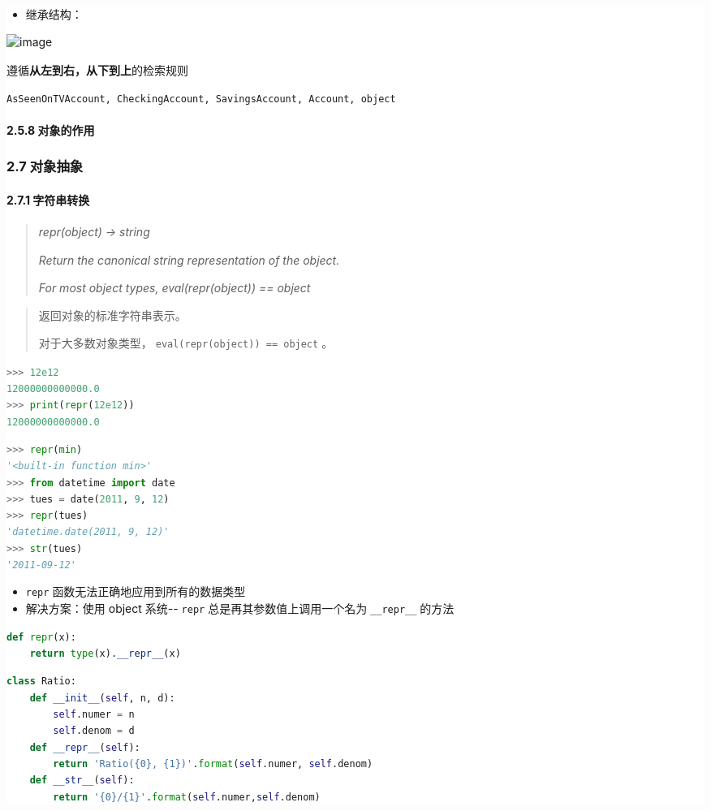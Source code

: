 - 继承结构：

![image](https://cdn.jsdelivr.net/gh/Auzers/drawingbed/PixPin_2025-02-16_13-07-14.png)

遵循**从左到右，从下到上**的检索规则

```
AsSeenOnTVAccount, CheckingAccount, SavingsAccount, Account, object
```

#### 2.5.8 对象的作用

### 2.7 对象抽象

#### 2.7.1 字符串转换

> _repr(object) -> string_
> 
> _Return the canonical string representation of the object._
> 
> _For most object types, eval(repr(object)) == object_

> 返回对象的标准字符串表示。
> 
> 对于大多数对象类型， `eval(repr(object)) == object` 。

```python
>>> 12e12
12000000000000.0
>>> print(repr(12e12))
12000000000000.0
```

```python
>>> repr(min)
'<built-in function min>'
>>> from datetime import date
>>> tues = date(2011, 9, 12)
>>> repr(tues)
'datetime.date(2011, 9, 12)'
>>> str(tues)
'2011-09-12'
```

- `repr` 函数无法正确地应用到所有的数据类型
- 解决方案：使用 object 系统-- `repr` 总是再其参数值上调用一个名为 ` __repr__ ` 的方法

```python
def repr(x):
    return type(x).__repr__(x)
```

```python
class Ratio:
    def __init__(self, n, d):
        self.numer = n
        self.denom = d
    def __repr__(self):
        return 'Ratio({0}, {1})'.format(self.numer, self.denom)
    def __str__(self):
        return '{0}/{1}'.format(self.numer,self.denom)
```
